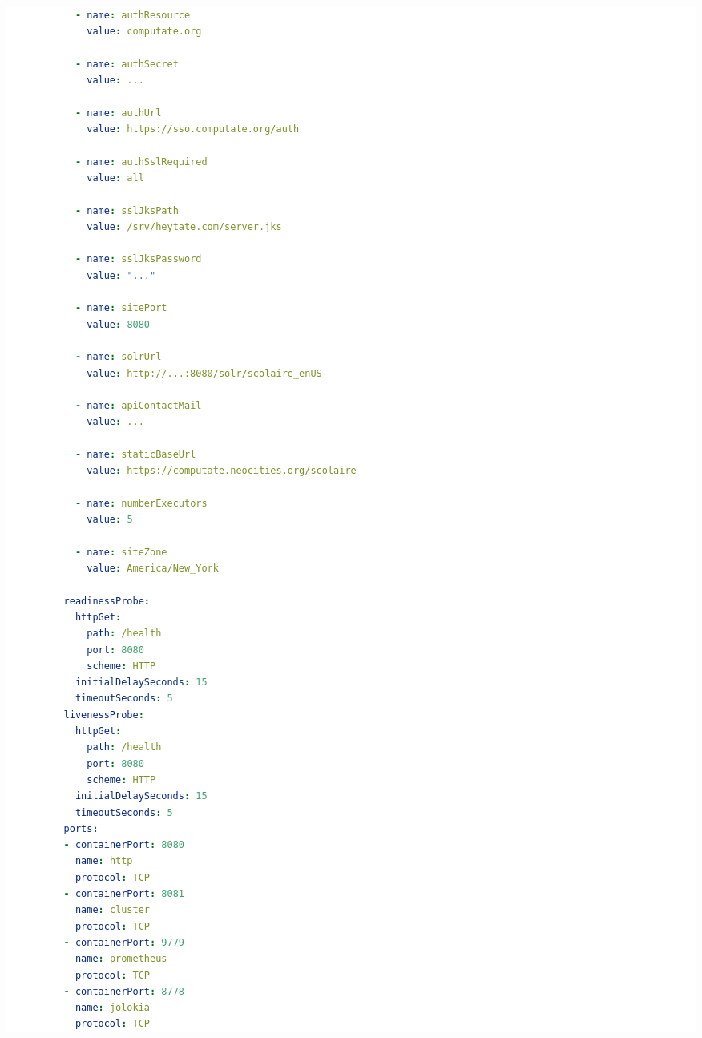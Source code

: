 ```yaml
            - name: authResource
              value: computate.org
              
            - name: authSecret
              value: ...
              
            - name: authUrl
              value: https://sso.computate.org/auth
              
            - name: authSslRequired
              value: all
              
            - name: sslJksPath
              value: /srv/heytate.com/server.jks
              
            - name: sslJksPassword
              value: "..."
              
            - name: sitePort
              value: 8080
              
            - name: solrUrl
              value: http://...:8080/solr/scolaire_enUS
              
            - name: apiContactMail
              value: ...
              
            - name: staticBaseUrl
              value: https://computate.neocities.org/scolaire
              
            - name: numberExecutors
              value: 5
              
            - name: siteZone
              value: America/New_York

          readinessProbe:
            httpGet:
              path: /health
              port: 8080
              scheme: HTTP
            initialDelaySeconds: 15
            timeoutSeconds: 5
          livenessProbe:
            httpGet:
              path: /health
              port: 8080
              scheme: HTTP
            initialDelaySeconds: 15
            timeoutSeconds: 5
          ports:
          - containerPort: 8080
            name: http
            protocol: TCP
          - containerPort: 8081
            name: cluster
            protocol: TCP
          - containerPort: 9779
            name: prometheus
            protocol: TCP
          - containerPort: 8778
            name: jolokia
            protocol: TCP
```